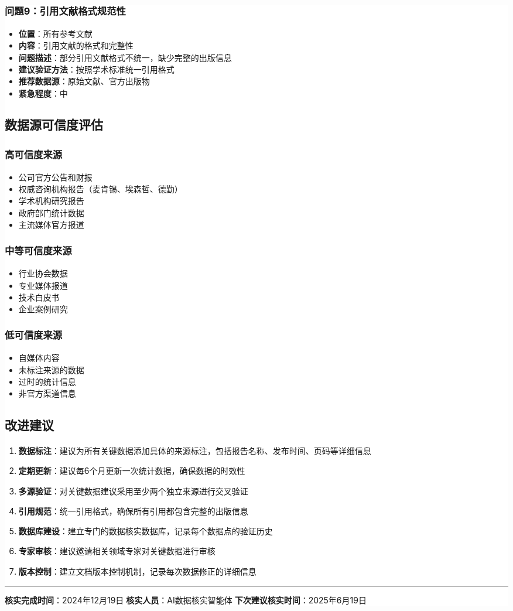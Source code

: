 ### 问题9：引用文献格式规范性
- **位置**：所有参考文献
- **内容**：引用文献的格式和完整性
- **问题描述**：部分引用文献格式不统一，缺少完整的出版信息
- **建议验证方法**：按照学术标准统一引用格式
- **推荐数据源**：原始文献、官方出版物
- **紧急程度**：中

## 数据源可信度评估

### 高可信度来源
- 公司官方公告和财报
- 权威咨询机构报告（麦肯锡、埃森哲、德勤）
- 学术机构研究报告
- 政府部门统计数据
- 主流媒体官方报道

### 中等可信度来源
- 行业协会数据
- 专业媒体报道
- 技术白皮书
- 企业案例研究

### 低可信度来源
- 自媒体内容
- 未标注来源的数据
- 过时的统计信息
- 非官方渠道信息

## 改进建议

1. **数据标注**：建议为所有关键数据添加具体的来源标注，包括报告名称、发布时间、页码等详细信息

2. **定期更新**：建议每6个月更新一次统计数据，确保数据的时效性

3. **多源验证**：对关键数据建议采用至少两个独立来源进行交叉验证

4. **引用规范**：统一引用格式，确保所有引用都包含完整的出版信息

5. **数据库建设**：建立专门的数据核实数据库，记录每个数据点的验证历史

6. **专家审核**：建议邀请相关领域专家对关键数据进行审核

7. **版本控制**：建立文档版本控制机制，记录每次数据修正的详细信息

---

**核实完成时间**：2024年12月19日
**核实人员**：AI数据核实智能体
**下次建议核实时间**：2025年6月19日